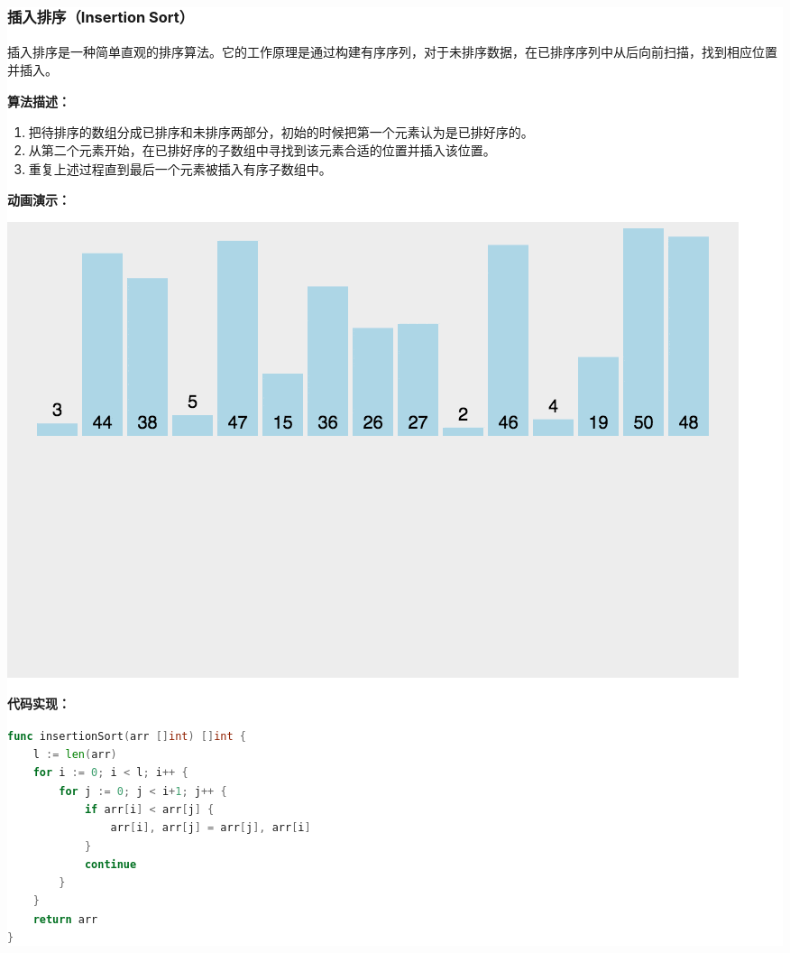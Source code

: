 ### 插入排序（Insertion Sort）

插入排序是一种简单直观的排序算法。它的工作原理是通过构建有序序列，对于未排序数据，在已排序序列中从后向前扫描，找到相应位置并插入。

**算法描述：**

1. 把待排序的数组分成已排序和未排序两部分，初始的时候把第一个元素认为是已排好序的。
2. 从第二个元素开始，在已排好序的子数组中寻找到该元素合适的位置并插入该位置。
3. 重复上述过程直到最后一个元素被插入有序子数组中。

**动画演示：**

![04.gif](/static/images/20211231/04.gif)

**代码实现：**

```go
func insertionSort(arr []int) []int {
	l := len(arr)
	for i := 0; i < l; i++ {
		for j := 0; j < i+1; j++ {
			if arr[i] < arr[j] {
				arr[i], arr[j] = arr[j], arr[i]
			}
			continue
		}
	}
	return arr
}
```
